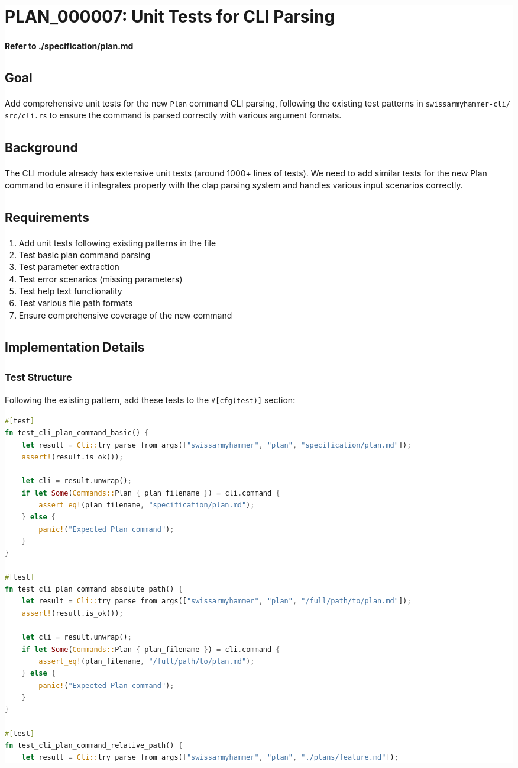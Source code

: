 # PLAN_000007: Unit Tests for CLI Parsing

**Refer to ./specification/plan.md**

## Goal

Add comprehensive unit tests for the new `Plan` command CLI parsing, following the existing test patterns in `swissarmyhammer-cli/src/cli.rs` to ensure the command is parsed correctly with various argument formats.

## Background

The CLI module already has extensive unit tests (around 1000+ lines of tests). We need to add similar tests for the new Plan command to ensure it integrates properly with the clap parsing system and handles various input scenarios correctly.

## Requirements

1. Add unit tests following existing patterns in the file
2. Test basic plan command parsing
3. Test parameter extraction
4. Test error scenarios (missing parameters)
5. Test help text functionality
6. Test various file path formats
7. Ensure comprehensive coverage of the new command

## Implementation Details

### Test Structure

Following the existing pattern, add these tests to the `#[cfg(test)]` section:

```rust
#[test]
fn test_cli_plan_command_basic() {
    let result = Cli::try_parse_from_args(["swissarmyhammer", "plan", "specification/plan.md"]);
    assert!(result.is_ok());

    let cli = result.unwrap();
    if let Some(Commands::Plan { plan_filename }) = cli.command {
        assert_eq!(plan_filename, "specification/plan.md");
    } else {
        panic!("Expected Plan command");
    }
}

#[test]
fn test_cli_plan_command_absolute_path() {
    let result = Cli::try_parse_from_args(["swissarmyhammer", "plan", "/full/path/to/plan.md"]);
    assert!(result.is_ok());

    let cli = result.unwrap();
    if let Some(Commands::Plan { plan_filename }) = cli.command {
        assert_eq!(plan_filename, "/full/path/to/plan.md");
    } else {
        panic!("Expected Plan command");
    }
}

#[test]
fn test_cli_plan_command_relative_path() {
    let result = Cli::try_parse_from_args(["swissarmyhammer", "plan", "./plans/feature.md"]);
```